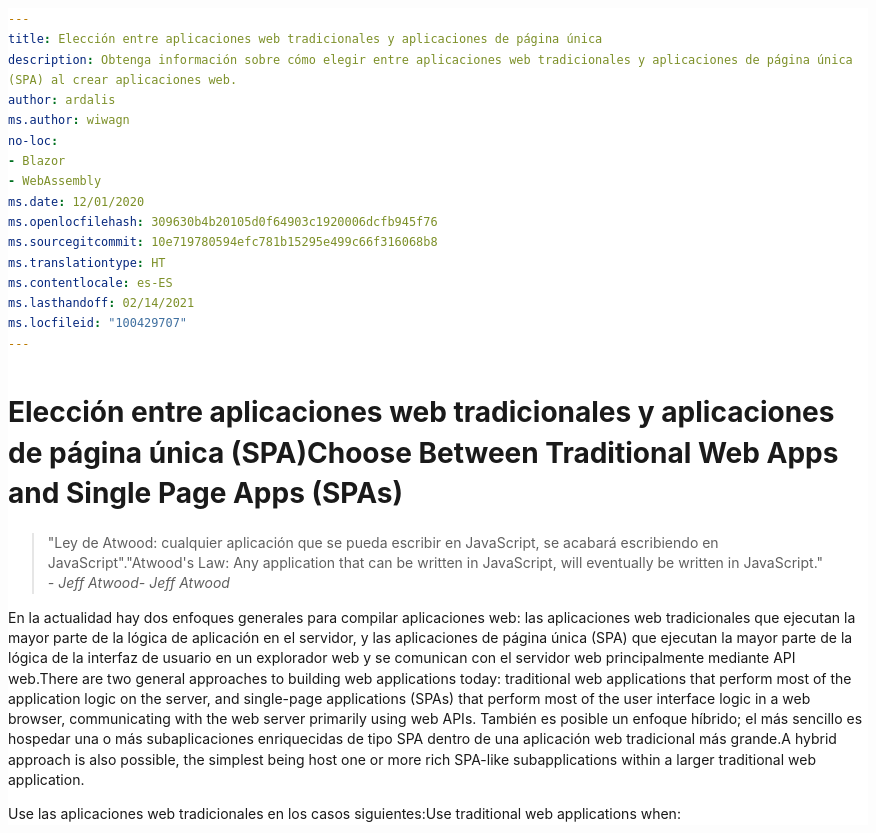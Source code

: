 ```yaml
---
title: Elección entre aplicaciones web tradicionales y aplicaciones de página única
description: Obtenga información sobre cómo elegir entre aplicaciones web tradicionales y aplicaciones de página única (SPA) al crear aplicaciones web.
author: ardalis
ms.author: wiwagn
no-loc:
- Blazor
- WebAssembly
ms.date: 12/01/2020
ms.openlocfilehash: 309630b4b20105d0f64903c1920006dcfb945f76
ms.sourcegitcommit: 10e719780594efc781b15295e499c66f316068b8
ms.translationtype: HT
ms.contentlocale: es-ES
ms.lasthandoff: 02/14/2021
ms.locfileid: "100429707"
---
```

# <a name="choose-between-traditional-web-apps-and-single-page-apps-spas"></a><span data-ttu-id="c2e57-103">Elección entre aplicaciones web tradicionales y aplicaciones de página única (SPA)</span><span class="sxs-lookup"><span data-stu-id="c2e57-103">Choose Between Traditional Web Apps and Single Page Apps (SPAs)</span></span>

> <span data-ttu-id="c2e57-104">"Ley de Atwood: cualquier aplicación que se pueda escribir en JavaScript, se acabará escribiendo en JavaScript".</span><span class="sxs-lookup"><span data-stu-id="c2e57-104">"Atwood's Law: Any application that can be written in JavaScript, will eventually be written in JavaScript."</span></span>  
> <span data-ttu-id="c2e57-105">_\- Jeff Atwood_</span><span class="sxs-lookup"><span data-stu-id="c2e57-105">_\- Jeff Atwood_</span></span>

<span data-ttu-id="c2e57-106">En la actualidad hay dos enfoques generales para compilar aplicaciones web: las aplicaciones web tradicionales que ejecutan la mayor parte de la lógica de aplicación en el servidor, y las aplicaciones de página única (SPA) que ejecutan la mayor parte de la lógica de la interfaz de usuario en un explorador web y se comunican con el servidor web principalmente mediante API web.</span><span class="sxs-lookup"><span data-stu-id="c2e57-106">There are two general approaches to building web applications today: traditional web applications that perform most of the application logic on the server, and single-page applications (SPAs) that perform most of the user interface logic in a web browser, communicating with the web server primarily using web APIs.</span></span> <span data-ttu-id="c2e57-107">También es posible un enfoque híbrido; el más sencillo es hospedar una o más subaplicaciones enriquecidas de tipo SPA dentro de una aplicación web tradicional más grande.</span><span class="sxs-lookup"><span data-stu-id="c2e57-107">A hybrid approach is also possible, the simplest being host one or more rich SPA-like subapplications within a larger traditional web application.</span></span>

<span data-ttu-id="c2e57-108">Use las aplicaciones web tradicionales en los casos siguientes:</span><span class="sxs-lookup"><span data-stu-id="c2e57-108">Use traditional web applications when:</span></span>
